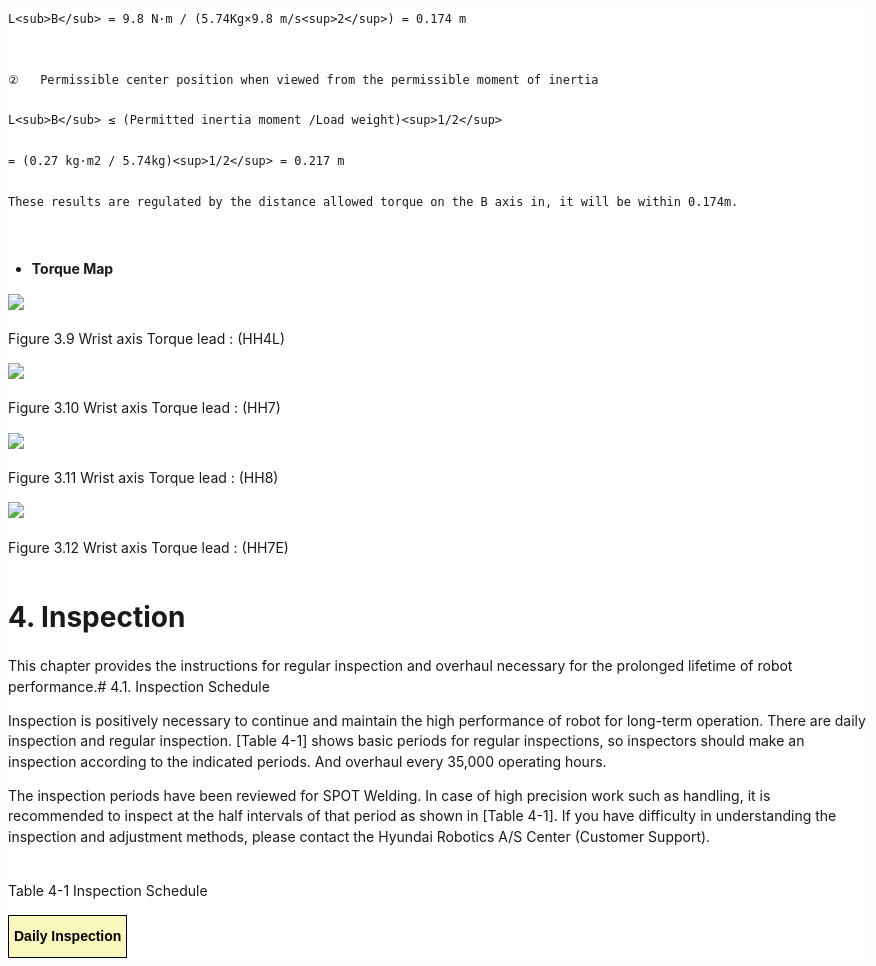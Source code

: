     L<sub>B</sub> = 9.8 N·m / (5.74Kg×9.8 m/s<sup>2</sup>) = 0.174 m


    ②	Permissible center position when viewed from the permissible moment of inertia

    L<sub>B</sub> ≤ (Permitted inertia moment /Load weight)<sup>1/2</sup> 

    = (0.27 kg·m2 / 5.74kg)<sup>1/2</sup> = 0.217 m

    These results are regulated by the distance allowed torque on the B axis in, it will be within 0.174m.

<br>

* <b>Torque Map</b>

![](../../_assets/그림_3.9_손목축_토크_선도.png)

Figure 3.9 Wrist axis Torque lead : (HH4L)                               

![](../../_assets/그림_3.10_손목축_토크_선도.png)

Figure 3.10 Wrist axis Torque lead : (HH7)

![](../../_assets/그림_3.11_손목축_토크_선도.png)

Figure 3.11 Wrist axis Torque lead : (HH8)

![](../../_assets/그림_3.12_손목축_토크_선도.png)

Figure 3.12 Wrist axis Torque lead : (HH7E)
 
# 4. Inspection

 This chapter provides the instructions for regular inspection and overhaul necessary for the prolonged lifetime of robot performance.# 4.1. Inspection Schedule

Inspection is positively necessary to continue and maintain the high performance of robot for long-term operation.
There are daily inspection and regular inspection. [Table 4-1] shows basic periods for regular inspections, so inspectors should make an inspection according to the indicated periods.
And overhaul every 35,000 operating hours.

The inspection periods have been reviewed for SPOT Welding. In case of high precision work such as handling, it is recommended to inspect at the half intervals of that period as shown in [Table 4-1].
If you have difficulty in understanding the inspection and adjustment methods, please contact the Hyundai Robotics A/S Center (Customer Support).



<br>
Table 4-1 Inspection Schedule 
<style type="text/css">
.tg  {border-collapse:collapse;border-spacing:0;}
.tg td{border-color:black;border-style:solid;border-width:1px;font-family:Arial, sans-serif;font-size:14px;
  overflow:hidden;padding:10px 5px;word-break:normal;}
.tg th{border-color:black;border-style:solid;border-width:1px;font-family:Arial, sans-serif;font-size:14px;
  font-weight:normal;overflow:hidden;padding:10px 5px;word-break:normal;}
.tg .tg-wa1i{font-weight:bold;text-align:center;vertical-align:middle}
.tg .tg-jafi{background-color:#f8f8be;color:#000000; font-weight:bold;text-align:center;vertical-align:middle}
.tg .tg-nrix{text-align:center;vertical-align:middle}
</style>
<table class="tg">
<thead>
  <tr>
    <th class="tg-jafi">Daily Inspection</th>
